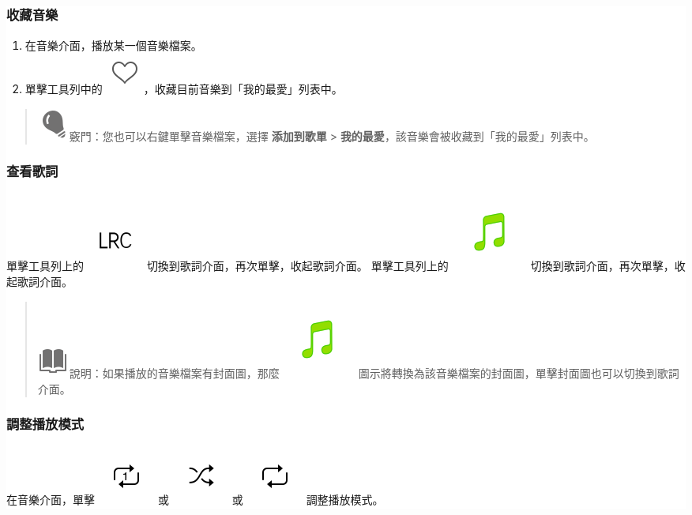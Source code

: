 
### 收藏音樂

1. 在音樂介面，播放某一個音樂檔案。
2. 單擊工具列中的 ![collect](../common/collect.svg)，收藏目前音樂到「我的最愛」列表中。

> ![tips](../common/tips.svg)竅門：您也可以右鍵單擊音樂檔案，選擇 **添加到歌單** > **我的最愛**，該音樂會被收藏到「我的最愛」列表中。

### 查看歌詞

單擊工具列上的 ![lyric_normal](../common/lyric_normal.svg) 切換到歌詞介面，再次單擊，收起歌詞介面。
單擊工具列上的 ![music](../common/music.svg) 切換到歌詞介面，再次單擊，收起歌詞介面。

>  ![notes](../common/notes.svg)說明：如果播放的音樂檔案有封面圖，那麼![music](../common/music.svg) 圖示將轉換為該音樂檔案的封面圖，單擊封面圖也可以切換到歌詞介面。

### 調整播放模式

在音樂介面，單擊 ![single](../common/single_tune_circulation_normal.svg) 或 ![cross_cycling_normal](../common/cross_cycling_normal.svg) 或 ![sequential_loop_normal](../common/sequential_loop_normal.svg) 調整播放模式。
